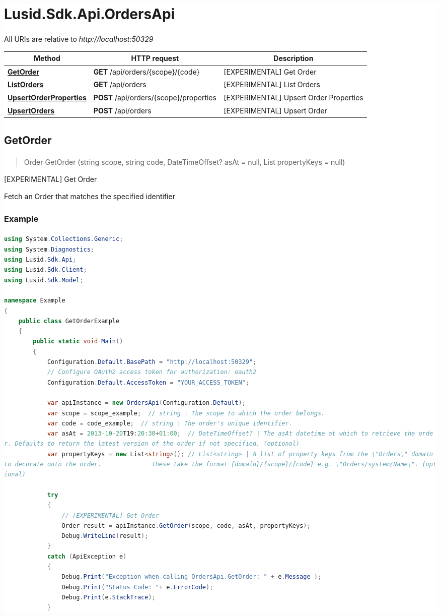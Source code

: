 # Lusid.Sdk.Api.OrdersApi

All URIs are relative to *http://localhost:50329*

Method | HTTP request | Description
------------- | ------------- | -------------
[**GetOrder**](OrdersApi.md#getorder) | **GET** /api/orders/{scope}/{code} | [EXPERIMENTAL] Get Order
[**ListOrders**](OrdersApi.md#listorders) | **GET** /api/orders | [EXPERIMENTAL] List Orders
[**UpsertOrderProperties**](OrdersApi.md#upsertorderproperties) | **POST** /api/orders/{scope}/properties | [EXPERIMENTAL] Upsert Order Properties
[**UpsertOrders**](OrdersApi.md#upsertorders) | **POST** /api/orders | [EXPERIMENTAL] Upsert Order



## GetOrder

> Order GetOrder (string scope, string code, DateTimeOffset? asAt = null, List<string> propertyKeys = null)

[EXPERIMENTAL] Get Order

Fetch an Order that matches the specified identifier

### Example

```csharp
using System.Collections.Generic;
using System.Diagnostics;
using Lusid.Sdk.Api;
using Lusid.Sdk.Client;
using Lusid.Sdk.Model;

namespace Example
{
    public class GetOrderExample
    {
        public static void Main()
        {
            Configuration.Default.BasePath = "http://localhost:50329";
            // Configure OAuth2 access token for authorization: oauth2
            Configuration.Default.AccessToken = "YOUR_ACCESS_TOKEN";

            var apiInstance = new OrdersApi(Configuration.Default);
            var scope = scope_example;  // string | The scope to which the order belongs.
            var code = code_example;  // string | The order's unique identifier.
            var asAt = 2013-10-20T19:20:30+01:00;  // DateTimeOffset? | The asAt datetime at which to retrieve the order. Defaults to return the latest version of the order if not specified. (optional) 
            var propertyKeys = new List<string>(); // List<string> | A list of property keys from the \"Orders\" domain to decorate onto the order.              These take the format {domain}/{scope}/{code} e.g. \"Orders/system/Name\". (optional) 

            try
            {
                // [EXPERIMENTAL] Get Order
                Order result = apiInstance.GetOrder(scope, code, asAt, propertyKeys);
                Debug.WriteLine(result);
            }
            catch (ApiException e)
            {
                Debug.Print("Exception when calling OrdersApi.GetOrder: " + e.Message );
                Debug.Print("Status Code: "+ e.ErrorCode);
                Debug.Print(e.StackTrace);
            }
```